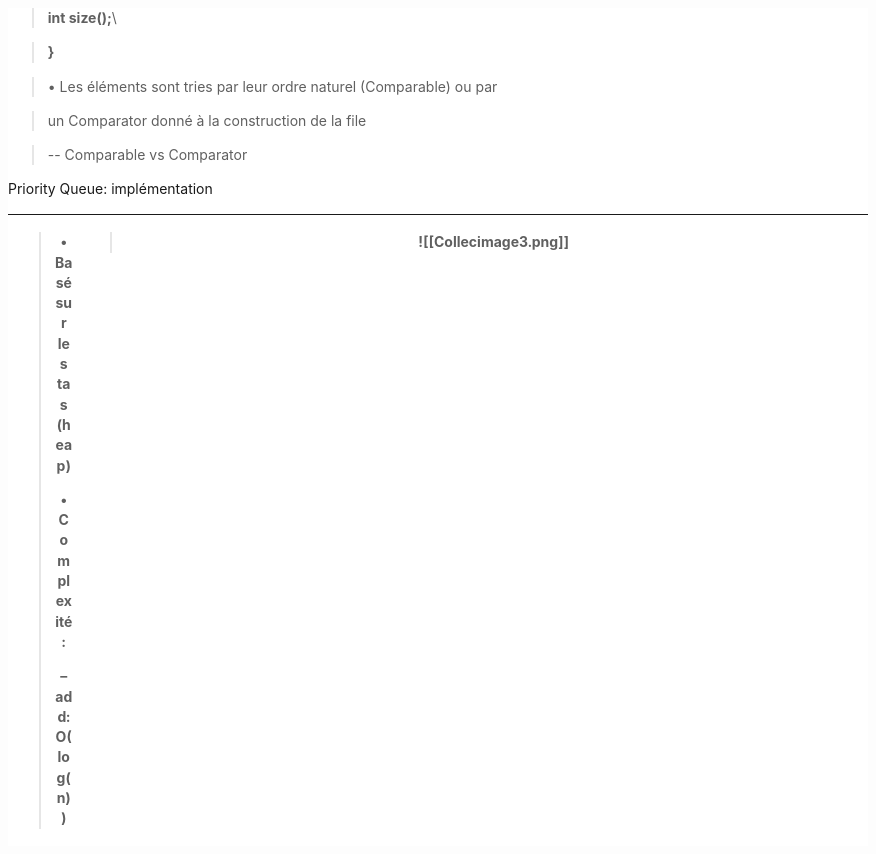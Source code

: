 > **int size();**\

> **}**

>

> • Les éléments sont tries par leur ordre naturel (Comparable) ou par

> un Comparator donné à la construction de la file

>

> -- Comparable vs Comparator

  

Priority Queue: implémentation

  

<table>

<colgroup>

<col style="width: 8%" />

<col style="width: 8%" />

<col style="width: 8%" />

<col style="width: 8%" />

<col style="width: 8%" />

<col style="width: 8%" />

<col style="width: 8%" />

<col style="width: 8%" />

<col style="width: 8%" />

<col style="width: 8%" />

<col style="width: 8%" />

<col style="width: 8%" />

</colgroup>

<thead>

<tr class="header">

<th rowspan="2"><blockquote>

<p>• Basé sur les tas (heap)</p>

<p>• Complexité:</p>

<p>– add: O(log(n))</p>

</blockquote></th>

<th colspan="11"><blockquote>

<p>![[Collecimage3.png]]</p>
